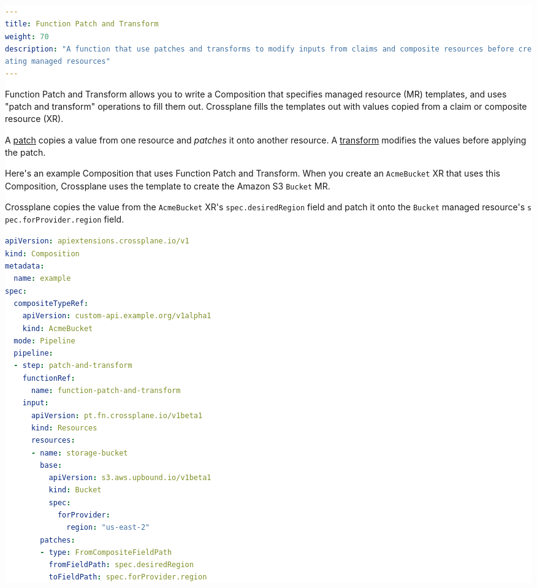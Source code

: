 ```yaml
---
title: Function Patch and Transform
weight: 70
description: "A function that use patches and transforms to modify inputs from claims and composite resources before creating managed resources"
---
```


Function Patch and Transform allows you to write a Composition that specifies
managed resource (MR) templates, and uses "patch and transform" operations to
fill them out. Crossplane fills the templates out with values copied from a
claim or composite resource (XR).

A [patch](#create-a-patch) copies a value from one resource and _patches_ it
onto another resource. A [transform](#transform-a-patch) modifies the values
before applying the patch.

Here's an example Composition that uses Function Patch and Transform. When you
create an `AcmeBucket` XR that uses this Composition, Crossplane uses the
template to create the Amazon S3 `Bucket` MR.

Crossplane copies the value from the `AcmeBucket` XR's `spec.desiredRegion`
field and patch it onto the `Bucket` managed resource's
`spec.forProvider.region` field.

```yaml {label="intro"}
apiVersion: apiextensions.crossplane.io/v1
kind: Composition
metadata:
  name: example
spec:
  compositeTypeRef:
    apiVersion: custom-api.example.org/v1alpha1
    kind: AcmeBucket
  mode: Pipeline
  pipeline:
  - step: patch-and-transform
    functionRef:
      name: function-patch-and-transform
    input:
      apiVersion: pt.fn.crossplane.io/v1beta1
      kind: Resources
      resources:
      - name: storage-bucket
        base:
          apiVersion: s3.aws.upbound.io/v1beta1
          kind: Bucket
          spec:
            forProvider:
              region: "us-east-2"
        patches:
        - type: FromCompositeFieldPath
          fromFieldPath: spec.desiredRegion
          toFieldPath: spec.forProvider.region
```
